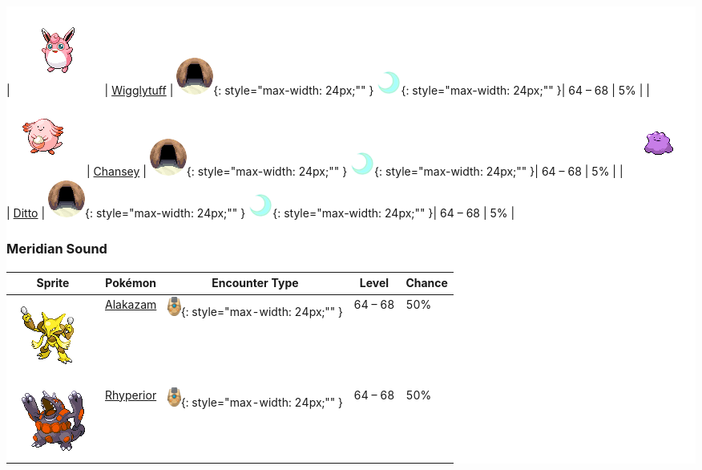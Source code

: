 | ![Wigglytuff](../../assets/sprites/wigglytuff/front.gif "Wigglytuff: It has a very fine fur. Take care not to make it angry, or it may inflate steadily and hit with a body slam.") | [Wigglytuff](../../pokemon/wigglytuff.md) | ![Cave](../../assets/encounter_types/cave.png "Cave"){: style="max-width: 24px;"" } ![Night](../../assets/encounter_types/night.png "Night"){: style="max-width: 24px;"" }| 64 – 68 | 5% |
| ![Chansey](../../assets/sprites/chansey/front.gif "Chansey: Being few in number and difficult to capture, it is said to bring happiness to the Trainer who catches it.") | [Chansey](../../pokemon/chansey.md) | ![Cave](../../assets/encounter_types/cave.png "Cave"){: style="max-width: 24px;"" } ![Night](../../assets/encounter_types/night.png "Night"){: style="max-width: 24px;"" }| 64 – 68 | 5% |
| ![Ditto](../../assets/sprites/ditto/front.gif "Ditto: Its transformation ability is perfect. However, if made to laugh, it can’t maintain its disguise.") | [Ditto](../../pokemon/ditto.md) | ![Cave](../../assets/encounter_types/cave.png "Cave"){: style="max-width: 24px;"" } ![Night](../../assets/encounter_types/night.png "Night"){: style="max-width: 24px;"" }| 64 – 68 | 5% |

### Meridian Sound

| Sprite | Pokémon | Encounter Type | Level | Chance |
|:------:|---------|:--------------:|-------|--------|
| ![Alakazam](../../assets/sprites/alakazam/front.gif "Alakazam: Its brain cells multiply continually until it dies. As a result, it remembers everything.") | [Alakazam](../../pokemon/alakazam.md) | ![Meridian Sound](../../assets/encounter_types/meridian_sound.png "Meridian Sound"){: style="max-width: 24px;"" }| 64 – 68 | 50% |
| ![Rhyperior](../../assets/sprites/rhyperior/front.gif "Rhyperior: From holes in its palms, it fires out GEODUDE. Its carapace  can withstand volcanic eruptions.") | [Rhyperior](../../pokemon/rhyperior.md) | ![Meridian Sound](../../assets/encounter_types/meridian_sound.png "Meridian Sound"){: style="max-width: 24px;"" }| 64 – 68 | 50% |
